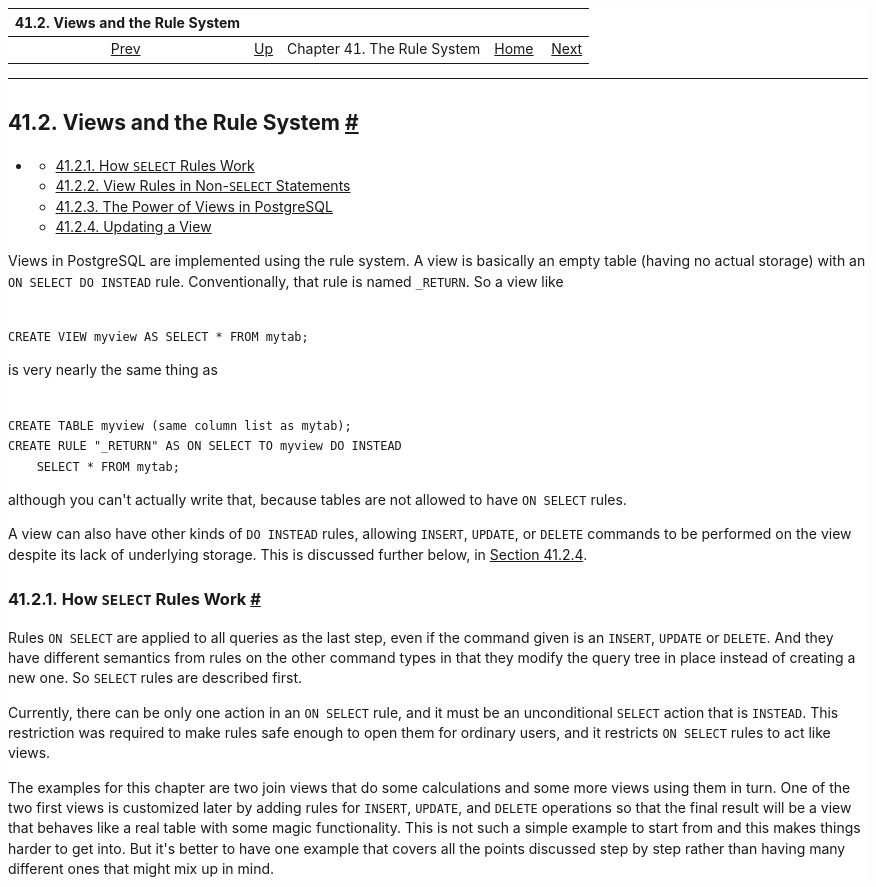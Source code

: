 

|         41.2. Views and the Rule System        |                                                |                             |                                                       |                                                                  |
| :--------------------------------------------: | :--------------------------------------------- | :-------------------------: | ----------------------------------------------------: | ---------------------------------------------------------------: |
| [Prev](querytree.html "41.1. The Query Tree")  | [Up](rules.html "Chapter 41. The Rule System") | Chapter 41. The Rule System | [Home](index.html "PostgreSQL 17devel Documentation") |  [Next](rules-materializedviews.html "41.3. Materialized Views") |

***

## 41.2. Views and the Rule System [#](#RULES-VIEWS)

*   *   [41.2.1. How `SELECT` Rules Work](rules-views.html#RULES-SELECT)
    *   [41.2.2. View Rules in Non-`SELECT` Statements](rules-views.html#RULES-VIEWS-NON-SELECT)
    *   [41.2.3. The Power of Views in PostgreSQL](rules-views.html#RULES-VIEWS-POWER)
    *   [41.2.4. Updating a View](rules-views.html#RULES-VIEWS-UPDATE)

[]()[]()

Views in PostgreSQL are implemented using the rule system. A view is basically an empty table (having no actual storage) with an `ON SELECT DO INSTEAD` rule. Conventionally, that rule is named `_RETURN`. So a view like

```

CREATE VIEW myview AS SELECT * FROM mytab;
```

is very nearly the same thing as

```

CREATE TABLE myview (same column list as mytab);
CREATE RULE "_RETURN" AS ON SELECT TO myview DO INSTEAD
    SELECT * FROM mytab;
```

although you can't actually write that, because tables are not allowed to have `ON SELECT` rules.

A view can also have other kinds of `DO INSTEAD` rules, allowing `INSERT`, `UPDATE`, or `DELETE` commands to be performed on the view despite its lack of underlying storage. This is discussed further below, in [Section 41.2.4](rules-views.html#RULES-VIEWS-UPDATE "41.2.4. Updating a View").

### 41.2.1. How `SELECT` Rules Work [#](#RULES-SELECT)

[]()

Rules `ON SELECT` are applied to all queries as the last step, even if the command given is an `INSERT`, `UPDATE` or `DELETE`. And they have different semantics from rules on the other command types in that they modify the query tree in place instead of creating a new one. So `SELECT` rules are described first.

Currently, there can be only one action in an `ON SELECT` rule, and it must be an unconditional `SELECT` action that is `INSTEAD`. This restriction was required to make rules safe enough to open them for ordinary users, and it restricts `ON SELECT` rules to act like views.

The examples for this chapter are two join views that do some calculations and some more views using them in turn. One of the two first views is customized later by adding rules for `INSERT`, `UPDATE`, and `DELETE` operations so that the final result will be a view that behaves like a real table with some magic functionality. This is not such a simple example to start from and this makes things harder to get into. But it's better to have one example that covers all the points discussed step by step rather than having many different ones that might mix up in mind.
